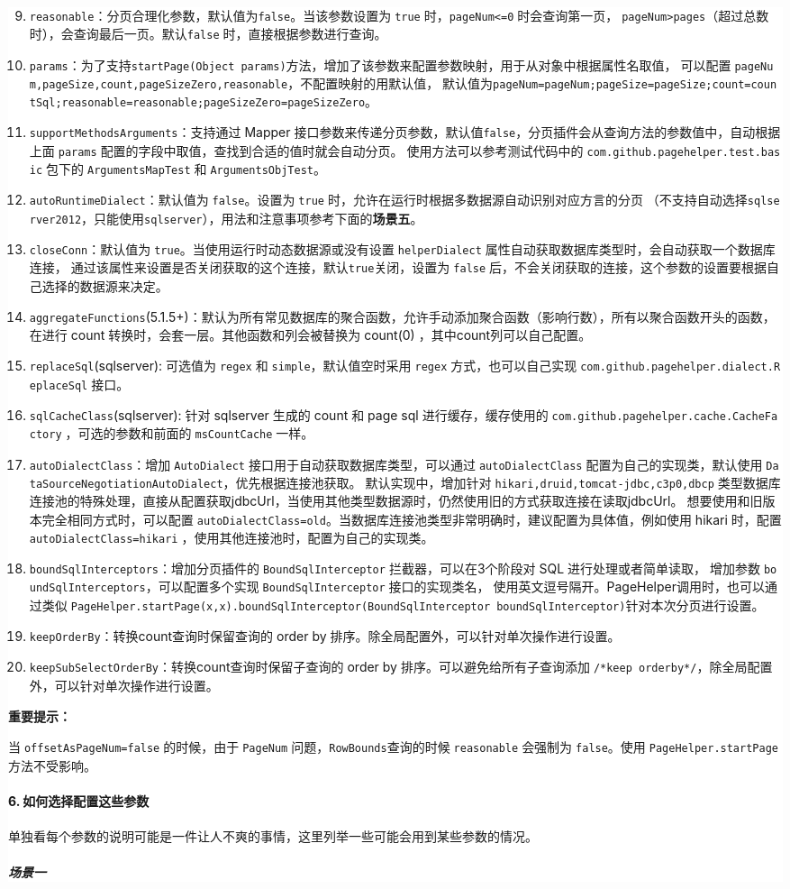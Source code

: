 9. `reasonable`：分页合理化参数，默认值为`false`。当该参数设置为 `true` 时，`pageNum<=0` 时会查询第一页，
   `pageNum>pages`（超过总数时），会查询最后一页。默认`false` 时，直接根据参数进行查询。

10. `params`：为了支持`startPage(Object params)`方法，增加了该参数来配置参数映射，用于从对象中根据属性名取值，
    可以配置 `pageNum,pageSize,count,pageSizeZero,reasonable`，不配置映射的用默认值，
    默认值为`pageNum=pageNum;pageSize=pageSize;count=countSql;reasonable=reasonable;pageSizeZero=pageSizeZero`。

11. `supportMethodsArguments`：支持通过 Mapper 接口参数来传递分页参数，默认值`false`，分页插件会从查询方法的参数值中，自动根据上面 `params`
    配置的字段中取值，查找到合适的值时就会自动分页。
    使用方法可以参考测试代码中的 `com.github.pagehelper.test.basic` 包下的 `ArgumentsMapTest` 和 `ArgumentsObjTest`。

12. `autoRuntimeDialect`：默认值为 `false`。设置为 `true` 时，允许在运行时根据多数据源自动识别对应方言的分页
    （不支持自动选择`sqlserver2012`，只能使用`sqlserver`），用法和注意事项参考下面的**场景五**。

13. `closeConn`：默认值为 `true`。当使用运行时动态数据源或没有设置 `helperDialect` 属性自动获取数据库类型时，会自动获取一个数据库连接，
    通过该属性来设置是否关闭获取的这个连接，默认`true`关闭，设置为 `false` 后，不会关闭获取的连接，这个参数的设置要根据自己选择的数据源来决定。

14. `aggregateFunctions`(5.1.5+)：默认为所有常见数据库的聚合函数，允许手动添加聚合函数（影响行数），所有以聚合函数开头的函数，在进行 count 转换时，会套一层。其他函数和列会被替换为 count(0)
    ，其中count列可以自己配置。

15. `replaceSql`(sqlserver): 可选值为 `regex` 和 `simple`，默认值空时采用 `regex`
    方式，也可以自己实现 `com.github.pagehelper.dialect.ReplaceSql` 接口。

16. `sqlCacheClass`(sqlserver): 针对 sqlserver 生成的 count 和 page sql 进行缓存，缓存使用的 `com.github.pagehelper.cache.CacheFactory`
    ，可选的参数和前面的 `msCountCache` 一样。

17. `autoDialectClass`：增加 `AutoDialect` 接口用于自动获取数据库类型，可以通过 `autoDialectClass`
    配置为自己的实现类，默认使用 `DataSourceNegotiationAutoDialect`，优先根据连接池获取。
    默认实现中，增加针对 `hikari,druid,tomcat-jdbc,c3p0,dbcp` 类型数据库连接池的特殊处理，直接从配置获取jdbcUrl，当使用其他类型数据源时，仍然使用旧的方式获取连接在读取jdbcUrl。
    想要使用和旧版本完全相同方式时，可以配置 `autoDialectClass=old`。当数据库连接池类型非常明确时，建议配置为具体值，例如使用 hikari 时，配置 `autoDialectClass=hikari`
    ，使用其他连接池时，配置为自己的实现类。

18. `boundSqlInterceptors`：增加分页插件的 `BoundSqlInterceptor` 拦截器，可以在3个阶段对 SQL 进行处理或者简单读取，
    增加参数 `boundSqlInterceptors`，可以配置多个实现 `BoundSqlInterceptor` 接口的实现类名，
    使用英文逗号隔开。PageHelper调用时，也可以通过类似
    `PageHelper.startPage(x,x).boundSqlInterceptor(BoundSqlInterceptor boundSqlInterceptor)`针对本次分页进行设置。

19. `keepOrderBy`：转换count查询时保留查询的 order by 排序。除全局配置外，可以针对单次操作进行设置。

20. `keepSubSelectOrderBy`：转换count查询时保留子查询的 order by 排序。可以避免给所有子查询添加 `/*keep orderby*/`，除全局配置外，可以针对单次操作进行设置。

**重要提示：**

当 `offsetAsPageNum=false` 的时候，由于 `PageNum` 问题，`RowBounds`查询的时候 `reasonable` 会强制为 `false`。使用 `PageHelper.startPage`
方法不受影响。

#### 6. 如何选择配置这些参数

单独看每个参数的说明可能是一件让人不爽的事情，这里列举一些可能会用到某些参数的情况。

##### 场景一

